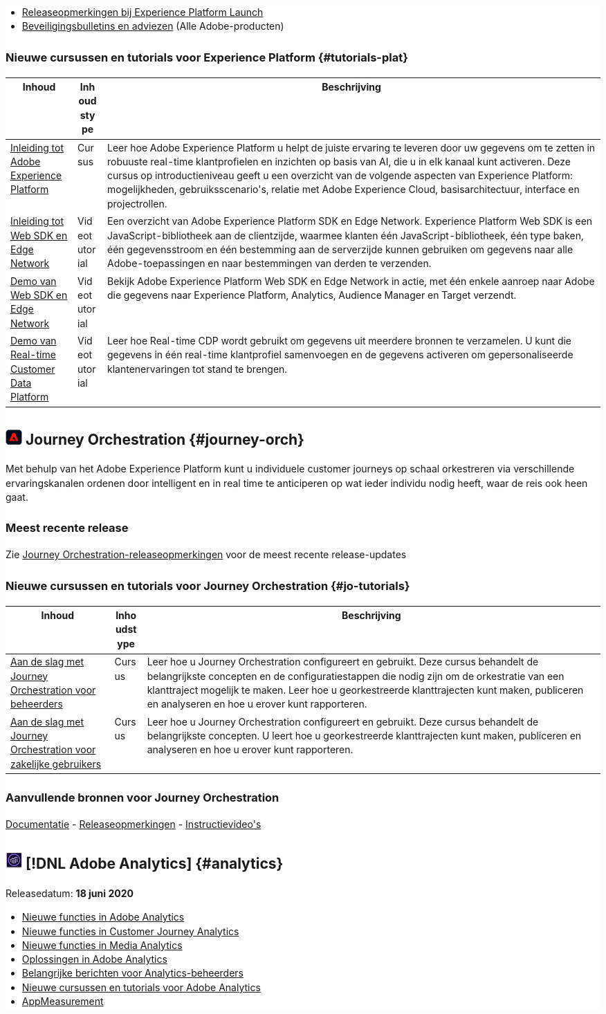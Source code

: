 * [Releaseopmerkingen bij Experience Platform Launch](https://docs.adobe.com/content/help/nl-NL/launch/using/intro/release-notes/current.html)
* [Beveiligingsbulletins en adviezen](https://helpx.adobe.com/nl/security.html) (Alle Adobe-producten)

### Nieuwe cursussen en tutorials voor Experience Platform {#tutorials-plat}

| Inhoud | Inhoudstype | Beschrijving |
| -----------| ---------- | ---------- |
| [Inleiding tot Adobe Experience Platform](https://experienceleague.adobe.com/?recommended=ExperiencePlatform-U-1-2020.1) | Cursus | Leer hoe Adobe Experience Platform u helpt de juiste ervaring te leveren door uw gegevens om te zetten in robuuste real-time klantprofielen en inzichten op basis van AI, die u in elk kanaal kunt activeren. Deze cursus op introductieniveau geeft u een overzicht van de volgende aspecten van Experience Platform: mogelijkheden, gebruiksscenario&#39;s, relatie met Adobe Experience Cloud, basisarchitectuur, interface en projectrollen. |
| [Inleiding tot Web SDK en Edge Network](https://docs.adobe.com/content/help/en/platform-learn/tutorials/data-ingestion/web-sdk/introduction-to-web-sdk-and-edge-network.html) | Videotutorial | Een overzicht van Adobe Experience Platform SDK en Edge Network. Experience Platform Web SDK is een JavaScript-bibliotheek aan de clientzijde, waarmee klanten één JavaScript-bibliotheek, één type baken, één gegevensstroom en één bestemming aan de serverzijde kunnen gebruiken om gegevens naar alle Adobe-toepassingen en naar bestemmingen van derden te verzenden. |
| [Demo van Web SDK en Edge Network](https://docs.adobe.com/content/help/en/platform-learn/tutorials/data-ingestion/web-sdk/demo-of-web-sdk-and-edge-network.html) | Videotutorial | Bekijk Adobe Experience Platform Web SDK en Edge Network in actie, met één enkele aanroep naar Adobe die gegevens naar Experience Platform, Analytics, Audience Manager en Target verzendt. |
| [Demo van Real-time Customer Data Platform](https://docs.adobe.com/content/help/en/platform-learn/tutorials/rtcdp/demo.html) | Videotutorial | Leer hoe Real-time CDP wordt gebruikt om gegevens uit meerdere bronnen te verzamelen. U kunt die gegevens in één real-time klantprofiel samenvoegen en de gegevens activeren om gepersonaliseerde klantenervaringen tot stand te brengen. |

## ![Pictogram](/assets/experience_platform_appicon_24.png) Journey Orchestration {#journey-orch}

Met behulp van het Adobe Experience Platform kunt u individuele customer journeys op schaal orkestreren via verschillende ervaringskanalen ordenen door intelligent en in real time te anticiperen op wat ieder individu nodig heeft, waar de reis ook heen gaat.

### Meest recente release

Zie [Journey Orchestration-releaseopmerkingen](https://docs.adobe.com/content/help/nl-NL/journeys/using/release-notes/release-notes.html) voor de meest recente release-updates

### Nieuwe cursussen en tutorials voor Journey Orchestration {#jo-tutorials}

| Inhoud | Inhoudstype | Beschrijving |
| -----------| ---------- | ---------- |
| [Aan de slag met Journey Orchestration voor beheerders](https://experienceleague.adobe.com/?recommended=JourneyOrchestration-A-1-2020.2) | Cursus | Leer hoe u Journey Orchestration configureert en gebruikt. Deze cursus behandelt de belangrijkste concepten en de configuratiestappen die nodig zijn om de orkestratie van een klanttraject mogelijk te maken. Leer hoe u georkestreerde klanttrajecten kunt maken, publiceren en analyseren en hoe u erover kunt rapporteren. |
| [Aan de slag met Journey Orchestration voor zakelijke gebruikers](https://experienceleague.corp.adobe.com/?recommended=JourneyOrchestration-U-1-2020.1) | Cursus | Leer hoe u Journey Orchestration configureert en gebruikt. Deze cursus behandelt de belangrijkste concepten. U leert hoe u georkestreerde klanttrajecten kunt maken, publiceren en analyseren en hoe u erover kunt rapporteren. |

### Aanvullende bronnen voor Journey Orchestration

[Documentatie](https://docs.adobe.com/content/help/nl-NL/journeys/using/journey-orchestration-home.html) - [Releaseopmerkingen](https://docs.adobe.com/content/help/nl-NL/journeys/using/release-notes/release-notes.html) - [Instructievideo&#39;s](https://docs.adobe.com/content/help/en/platform-learn/tutorials/journey-orchestration/introduction.html)

## ![Pictogram](/assets/analytics.png) [!DNL Adobe Analytics] {#analytics}

Releasedatum: **18 juni 2020**

* [Nieuwe functies in Adobe Analytics](#aa-features)
* [Nieuwe functies in Customer Journey Analytics](#cust-journey)
* [Nieuwe functies in Media Analytics](#media-aa)
* [Oplossingen in Adobe Analytics](#aa-fixes)
* [Belangrijke berichten voor Analytics-beheerders](#aa-notices)
* [Nieuwe cursussen en tutorials voor Adobe Analytics](#tutorials-analytics)
* [AppMeasurement](#appm)
